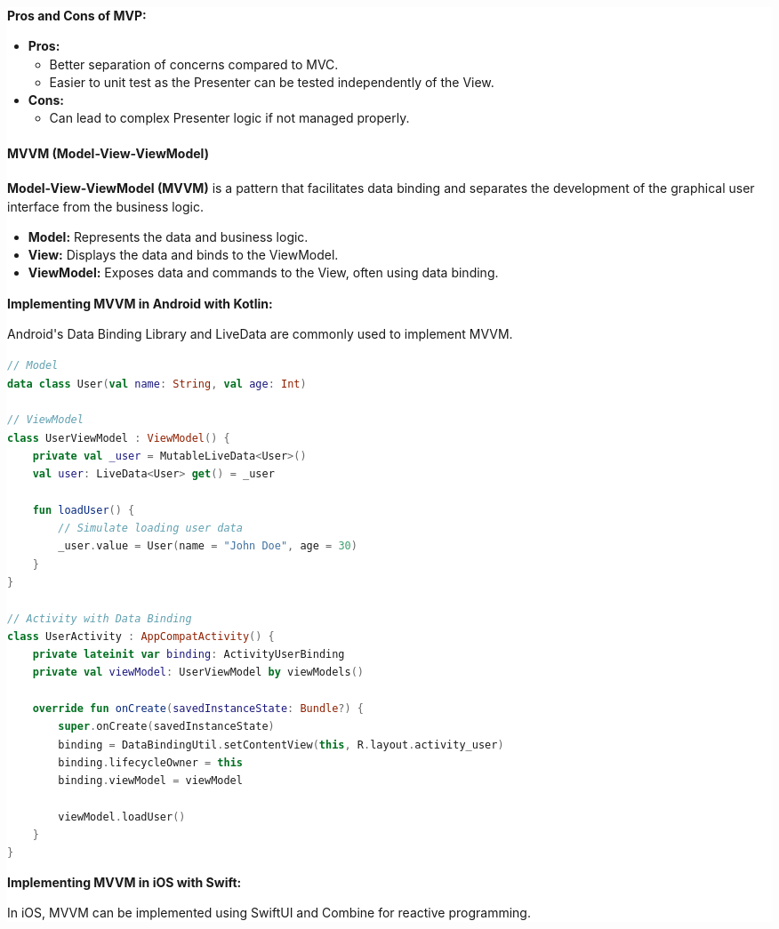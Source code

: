 **Pros and Cons of MVP:**

- **Pros:**
  - Better separation of concerns compared to MVC.
  - Easier to unit test as the Presenter can be tested independently of the View.
- **Cons:**
  - Can lead to complex Presenter logic if not managed properly.

#### MVVM (Model-View-ViewModel)

**Model-View-ViewModel (MVVM)** is a pattern that facilitates data binding and separates the development of the graphical user interface from the business logic.

- **Model:** Represents the data and business logic.
- **View:** Displays the data and binds to the ViewModel.
- **ViewModel:** Exposes data and commands to the View, often using data binding.

**Implementing MVVM in Android with Kotlin:**

Android's Data Binding Library and LiveData are commonly used to implement MVVM.

```kotlin
// Model
data class User(val name: String, val age: Int)

// ViewModel
class UserViewModel : ViewModel() {
    private val _user = MutableLiveData<User>()
    val user: LiveData<User> get() = _user
    
    fun loadUser() {
        // Simulate loading user data
        _user.value = User(name = "John Doe", age = 30)
    }
}

// Activity with Data Binding
class UserActivity : AppCompatActivity() {
    private lateinit var binding: ActivityUserBinding
    private val viewModel: UserViewModel by viewModels()
    
    override fun onCreate(savedInstanceState: Bundle?) {
        super.onCreate(savedInstanceState)
        binding = DataBindingUtil.setContentView(this, R.layout.activity_user)
        binding.lifecycleOwner = this
        binding.viewModel = viewModel
        
        viewModel.loadUser()
    }
}
```

**Implementing MVVM in iOS with Swift:**

In iOS, MVVM can be implemented using SwiftUI and Combine for reactive programming.
